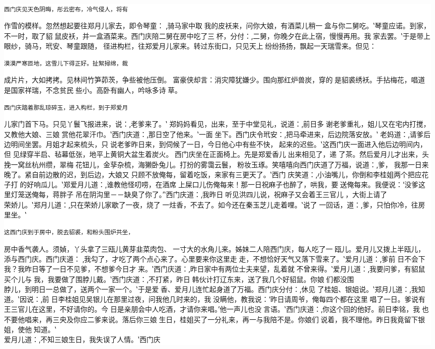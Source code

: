   	西门庆见天色阴晦，彤云密布，冷气侵人，将有	
作雪的模样。忽然想起要往郑月儿家去，即令琴童：
‚骑马家中取	我的皮袄来，问你大娘，有酒菜儿稍一 
盒与你二舅吃。‛琴童应诺。到家，不一时，取了貂
鼠皮袄，并一盒酒菜来。西门庆陪二舅在房中吃了三
杯，分付：‚二舅，你晚夕在此上宿，慢慢再用。我
家去罢。‛于是带上眼纱，骑马，玳安、琴童跟随，
径进构栏，往郑爱月儿家来。转过东街口，只见天上
纷纷扬扬，飘起一天瑞雪来。但见：	 	
 
  	漠漠严寒匝地，这雪儿下得正好。扯絮撏绵，裁	
成片片，大如拷拷。见林间竹笋茆茨，争些被他压倒。
富豪侠却言：消灾障犹嫌少。围向那红炉兽炭，穿的
是貂裘绣袄。手拈梅花，唱道是国家祥瑞，不念贫民
些小。高卧有幽人，吟咏多诗	草。	 	
 
  	西门庆踏着那乱琼碎玉，进入构栏，到于郑爱月	
儿家门首下马。只见丫鬟飞报进来，说：‚老爹来了。‛
郑妈妈看见，出来，至于中堂见礼，说道：‚前日多
谢老爹重礼，姐儿又在宅内打搅，又教他大娘、三娘
赏他花翠汗巾。‛西门庆道：‚那日空了他来。‛一面
坐下。西门庆令玳安：‚把马牵进来，后边院落安放。‛ 
老妈道：‚请爹后边明间坐罢。月姐才起来梳头，只
说老爹昨日来，到伺候了一日，今日他心中有些不快，
起来的迟些。‛这西门庆一面进入他后边明间内，但
见绿穿半启、毡幕低张，地平上黄铜大盆生着炭火。
西门庆坐在正面椅上。先是郑爱香儿	出来相见了，递	
了茶。然后爱月儿才出来，头挽一窝丝杭州缵，翠梅
花钮儿，金孶杂梳，海獭卧兔儿。打扮的雾霭云鬟，
粉妆玉琢。笑嘻嘻向西门庆道了万福，说道：‚爹，
我那一日来晚了。紧自前边散的迟，到后边，大娘又
只顾不放俺每，留着吃饭，来家有三更天了。‛西门
庆笑道：‚小油嘴儿，你倒和李桂姐两个把应花子打
的好响瓜儿。‛郑爱月儿道：‚谁教他怪叨唠，在酒席
上屎口儿伤俺每来！那一日祝麻子也醉了，哄我，要
送俺每来。我便说：‘没爹这里灯笼送俺每，蒋胖子
吊在阴沟里－－缺臭了你了。’‛西门庆道：‚我昨日
听见洪四儿说，祝麻子又会着王三官儿	，大街上请了	
荣娇儿。‛郑月儿道：‚只在荣娇儿家歇了一夜，烧了
一炷香，不去了。如今还在秦玉芝儿走着哩。‛说了
一回话，道：‚爹，只怕你冷，往房里坐。‛	  
 
  	这西门庆到于房中，脱去貂裘，和粉头围炉共坐，	
房中香气袭人。须媜，丫头拿了三瓯儿黄芽韭菜肉包、
一寸大的水角儿来。姊妹二人陪西门庆，每人吃了一
瓯儿。爱月儿又拨上半瓯儿，添与西门庆。西门庆道：
‚我勾了，才吃了两个点心来了。心里要来你这里走
走，不想恰好天气又落下雪来了。‛爱月儿道：‚爹前
日不会下我？我昨日等了一日不见爹，不想爹今日才
来。‛西门庆道：‚昨日家中有两位士夫来望，乱着就
不曾来得。‛爱月儿道：‚我要问爹，有貂鼠买个儿与
我，我要做了围脖儿戴。‛西门庆道：‚不打紧，昨日
韩伙计打辽东来，送了我几个好貂鼠。你娘	们都没围	
脖儿，到明日一总做了，送两个一家一个。‛于是爱
香、爱月儿连忙起身道了万福。西门庆分付：‚休见
了桂姐、银姐说。‛郑月儿道：‚我知道。‛因说：‚前
日李桂姐见吴银儿在那里过夜，问我他几时来的，我
没瞒他，教我说：‘昨日请周爷，俺每四个都在这里
唱了一日。爹说有王三官儿在这里，不好请你的。今
日是亲朋会中人吃酒，才请你来唱。’他一声儿也没 
言语。‛西门庆道：‚你这个回的他好。前日李铭，我
也不要他唱来，再三央及你应二爹来说。落后你三娘
生日，桂姐买了一分礼来，再一与我陪不是。你娘们
说着，我不理他。昨日我竟留下银姐，使他	知道。‛	
爱月儿道：‚不知三娘生日，我失误了人情。‛西门庆